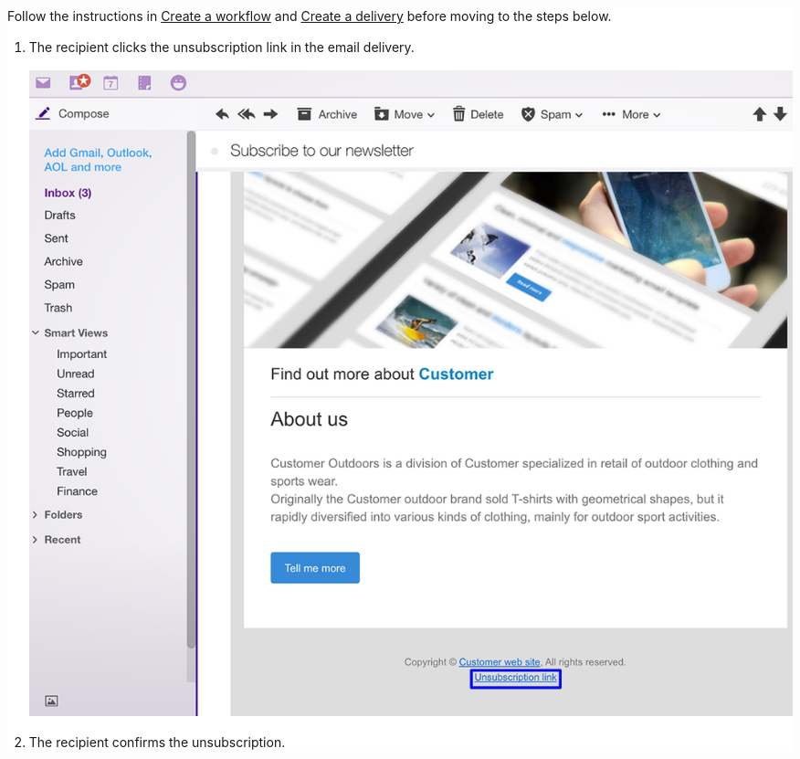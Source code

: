 Follow the instructions in [Create a workflow](#creating-a-workflow) and [Create a delivery](#creating-a-delivery) before moving to the steps below.

1. The recipient clicks the unsubscription link in the email delivery.

   ![](assets/acs_connect_profile_sync_20.png)

1. The recipient confirms the unsubscription.
